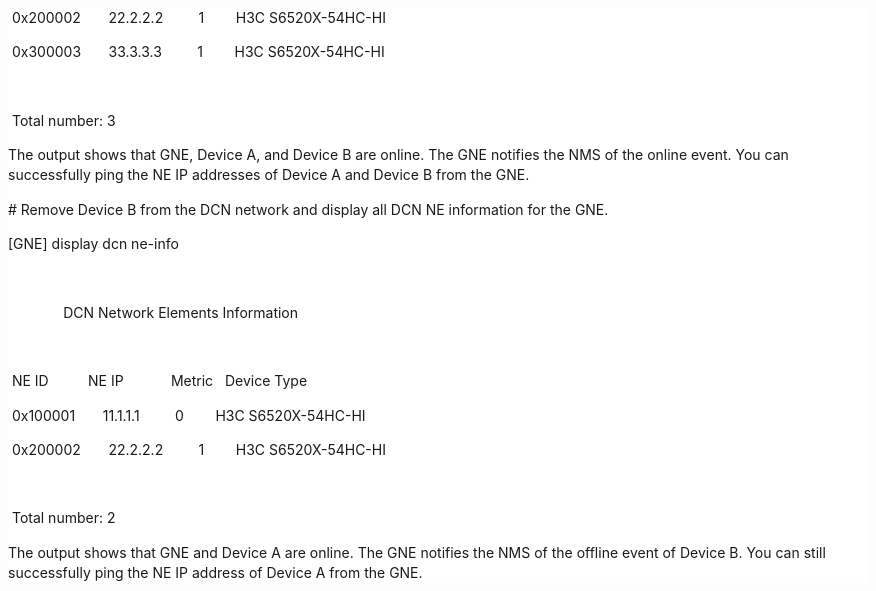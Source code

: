  0x200002       22.2.2.2        
1        H3C S6520X-54HC-HI

 0x300003       33.3.3.3         1       
H3C S6520X-54HC-HI

 

 Total number: 3

The output shows that GNE, Device A, and
Device B are online. The GNE notifies the NMS of the online event. You can
successfully ping the NE IP addresses of Device A and Device B from the GNE.

\# Remove Device B from the DCN network and
display all DCN NE information for the GNE.

\[GNE] display dcn ne-info

 

              DCN Network Elements
Information

 

 NE ID          NE IP           
Metric   Device Type

 0x100001       11.1.1.1         0       
H3C S6520X-54HC-HI

 0x200002       22.2.2.2        
1        H3C S6520X-54HC-HI

 

 Total number: 2

The output shows that GNE and Device
A are online. The GNE notifies the NMS of the offline event of Device B. You
can still successfully ping the NE IP address of Device A from the GNE. 

